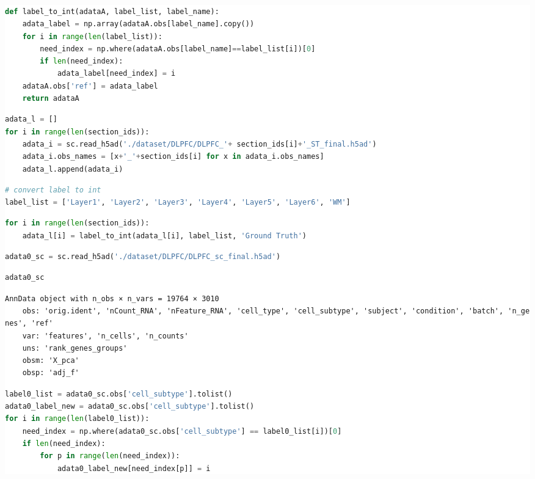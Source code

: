 ```python
def label_to_int(adataA, label_list, label_name):
    adata_label = np.array(adataA.obs[label_name].copy())
    for i in range(len(label_list)):
        need_index = np.where(adataA.obs[label_name]==label_list[i])[0]
        if len(need_index):
            adata_label[need_index] = i
    adataA.obs['ref'] = adata_label
    return adataA
```


```python
adata_l = []
for i in range(len(section_ids)):
    adata_i = sc.read_h5ad('./dataset/DLPFC/DLPFC_'+ section_ids[i]+'_ST_final.h5ad')
    adata_i.obs_names = [x+'_'+section_ids[i] for x in adata_i.obs_names]
    adata_l.append(adata_i)
```


```python
# convert label to int
label_list = ['Layer1', 'Layer2', 'Layer3', 'Layer4', 'Layer5', 'Layer6', 'WM']
```


```python
for i in range(len(section_ids)):
    adata_l[i] = label_to_int(adata_l[i], label_list, 'Ground Truth')
```


```python
adata0_sc = sc.read_h5ad('./dataset/DLPFC/DLPFC_sc_final.h5ad') 
```

```python
adata0_sc
```

    AnnData object with n_obs × n_vars = 19764 × 3010
        obs: 'orig.ident', 'nCount_RNA', 'nFeature_RNA', 'cell_type', 'cell_subtype', 'subject', 'condition', 'batch', 'n_genes', 'ref'
        var: 'features', 'n_cells', 'n_counts'
        uns: 'rank_genes_groups'
        obsm: 'X_pca'
        obsp: 'adj_f'




```python
label0_list = adata0_sc.obs['cell_subtype'].tolist()
adata0_label_new = adata0_sc.obs['cell_subtype'].tolist()
for i in range(len(label0_list)):
    need_index = np.where(adata0_sc.obs['cell_subtype'] == label0_list[i])[0]    
    if len(need_index):
        for p in range(len(need_index)):
            adata0_label_new[need_index[p]] = i  
```
